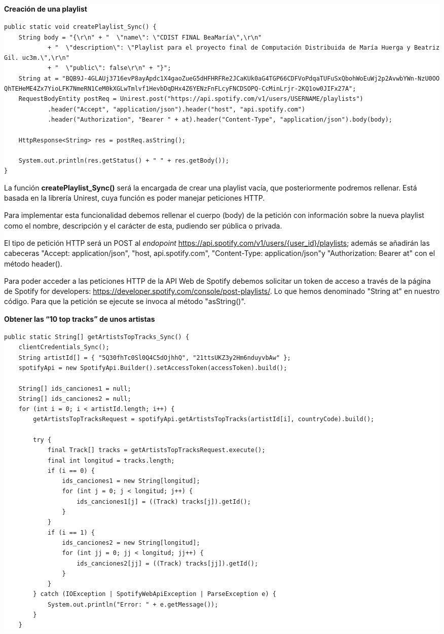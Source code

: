 

**Creación de una playlist**

	public static void createPlaylist_Sync() {
		String body = "{\r\n" + "  \"name\": \"CDIST FINAL BeaMaría\",\r\n"
				+ "  \"description\": \"Playlist para el proyecto final de Computación Distribuida de María Huerga y Beatriz Gil. uc3m.\",\r\n"
				+ "  \"public\": false\r\n" + "}";
		String at = "BQB9J-4GLAUj3716evP8ayApdc1X4gaoZueG5dHFHRFRe2JCaKUk0aG4TGP66CDFVoPdqaTUFuSxQbohWoEuWj2p2AvwbYWn-NzU0OOQhTEHeME4Zx7YioLFK7NmeRN1CeM0kXGLwTmlvf1HevbDqDHx4Z6YENzFnFLcyFNCDSOPQ-CcMinLrjr-2KQ1ow0JIFx27A"; 
		RequestBodyEntity postReq = Unirest.post("https://api.spotify.com/v1/users/USERNAME/playlists")
				.header("Accept", "application/json").header("host", "api.spotify.com")
				.header("Authorization", "Bearer " + at).header("Content-Type", "application/json").body(body);

		HttpResponse<String> res = postReq.asString();

		System.out.println(res.getStatus() + " " + res.getBody());
	}

La función **createPlaylist_Sync()** será la encargada de crear una playlist vacía, que posteriormente podremos rellenar. Está basada en la librería Unirest, cuya función es poder manejar peticiones HTTP.

Para implementar esta funcionalidad debemos rellenar el cuerpo (body) de la petición con información sobre la nueva playlist como el nombre, descripción y el carácter de esta, pudiendo ser pública o privada.

El tipo de petición HTTP será un POST al _endopoint_ https://api.spotify.com/v1/users/{user_id}/playlists; además se añadirán las cabeceras "Accept: application/json", "host, api.spotify.com", "Content-Type: application/json"y "Authorization: Bearer at" con el método header().

Para poder acceder a las peticiones HTTP de la API Web de Spotify debemos solicitar un token de acceso a través de la página de Spotify for developers: https://developer.spotify.com/console/post-playlists/. Lo que hemos denominado "String at" en nuestro código.
Para que la petición se ejecute se invoca al método "asString()".

**Obtener las “10 top tracks” de unos artistas**

	
	public static String[] getArtistsTopTracks_Sync() {
		clientCredentials_Sync();
		String artistId[] = { "5Q30fhTc0Sl0Q4C5dOjhhQ", "21ttsUKZ3y2Hm6nduyvbAw" };
		spotifyApi = new SpotifyApi.Builder().setAccessToken(accessToken).build();

		String[] ids_canciones1 = null;
		String[] ids_canciones2 = null;
		for (int i = 0; i < artistId.length; i++) {
			getArtistsTopTracksRequest = spotifyApi.getArtistsTopTracks(artistId[i], countryCode).build();

			try {
				final Track[] tracks = getArtistsTopTracksRequest.execute();
				final int longitud = tracks.length;
				if (i == 0) { 
					ids_canciones1 = new String[longitud];
					for (int j = 0; j < longitud; j++) {
						ids_canciones1[j] = ((Track) tracks[j]).getId();
					}
				}
				if (i == 1) {
					ids_canciones2 = new String[longitud];
					for (int jj = 0; jj < longitud; jj++) {
						ids_canciones2[jj] = ((Track) tracks[jj]).getId(); 
					}
				}
			} catch (IOException | SpotifyWebApiException | ParseException e) {
				System.out.println("Error: " + e.getMessage());
			}
		}